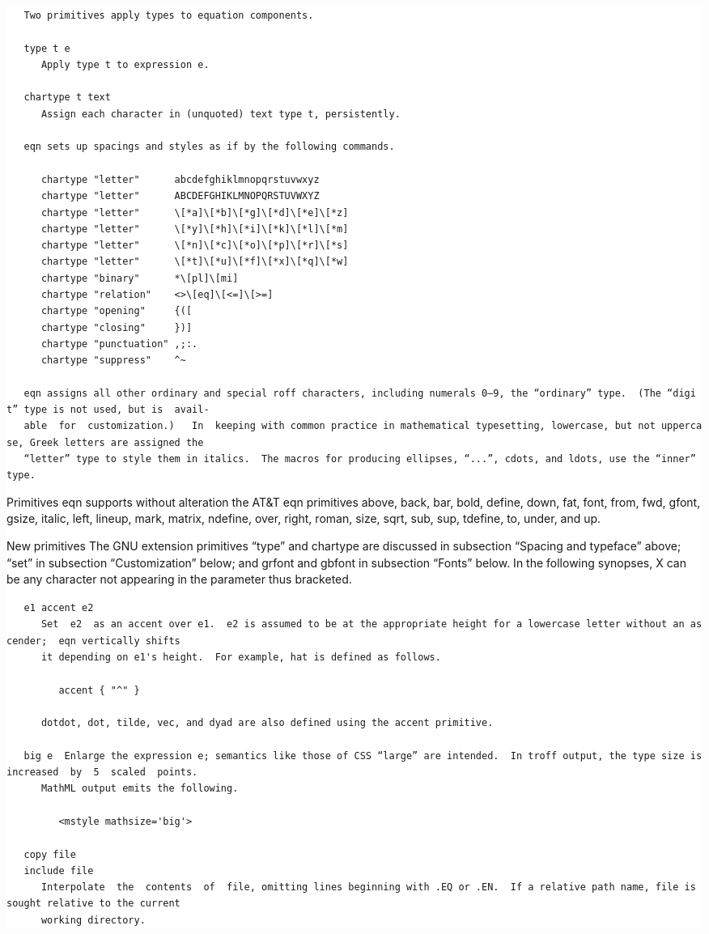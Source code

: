        Two primitives apply types to equation components.

       type t e
	      Apply type t to expression e.

       chartype t text
	      Assign each character in (unquoted) text type t, persistently.

       eqn sets up spacings and styles as if by the following commands.

	      chartype "letter"	     abcdefghiklmnopqrstuvwxyz
	      chartype "letter"	     ABCDEFGHIKLMNOPQRSTUVWXYZ
	      chartype "letter"	     \[*a]\[*b]\[*g]\[*d]\[*e]\[*z]
	      chartype "letter"	     \[*y]\[*h]\[*i]\[*k]\[*l]\[*m]
	      chartype "letter"	     \[*n]\[*c]\[*o]\[*p]\[*r]\[*s]
	      chartype "letter"	     \[*t]\[*u]\[*f]\[*x]\[*q]\[*w]
	      chartype "binary"	     *\[pl]\[mi]
	      chartype "relation"    <>\[eq]\[<=]\[>=]
	      chartype "opening"     {([
	      chartype "closing"     })]
	      chartype "punctuation" ,;:.
	      chartype "suppress"    ^~

       eqn assigns all other ordinary and special roff characters, including numerals 0–9, the “ordinary” type.	 (The “digit” type is not used, but is	avail‐
       able  for  customization.)   In	keeping with common practice in mathematical typesetting, lowercase, but not uppercase, Greek letters are assigned the
       “letter” type to style them in italics.	The macros for producing ellipses, “...”, cdots, and ldots, use the “inner” type.

   Primitives
       eqn supports without alteration the AT&T eqn primitives above, back, bar, bold, define, down, fat, font, from, fwd, gfont, gsize, italic, left, lineup,
       mark, matrix, ndefine, over, right, roman, size, sqrt, sub, sup, tdefine, to, under, and up.

   New primitives
       The GNU extension primitives “type” and chartype are discussed in subsection “Spacing and typeface” above; “set” in subsection  “Customization”	below;
       and grfont and gbfont in subsection “Fonts” below.  In the following synopses, X can be any character not appearing in the parameter thus bracketed.

       e1 accent e2
	      Set  e2  as an accent over e1.  e2 is assumed to be at the appropriate height for a lowercase letter without an ascender;	 eqn vertically shifts
	      it depending on e1's height.  For example, hat is defined as follows.

		     accent { "^" }

	      dotdot, dot, tilde, vec, and dyad are also defined using the accent primitive.

       big e  Enlarge the expression e; semantics like those of CSS “large” are intended.  In troff output, the type size is increased	by  5  scaled  points.
	      MathML output emits the following.

		     <mstyle mathsize='big'>

       copy file
       include file
	      Interpolate  the	contents  of  file, omitting lines beginning with .EQ or .EN.  If a relative path name, file is sought relative to the current
	      working directory.
